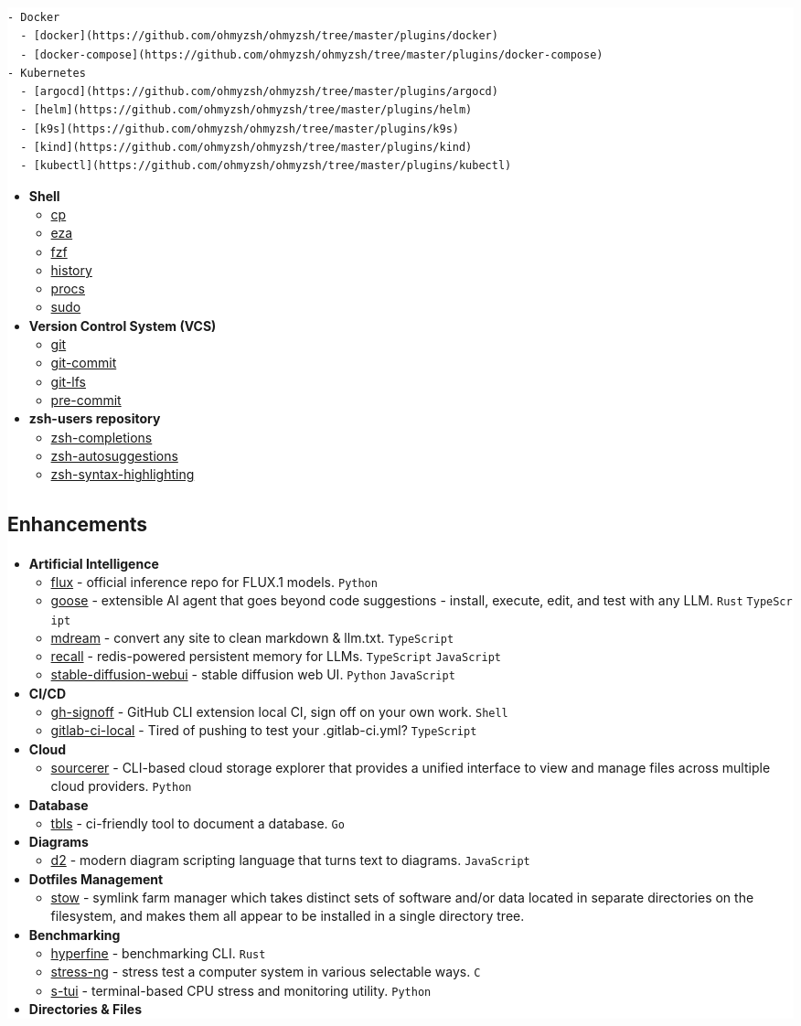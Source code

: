     - Docker
      - [docker](https://github.com/ohmyzsh/ohmyzsh/tree/master/plugins/docker)
      - [docker-compose](https://github.com/ohmyzsh/ohmyzsh/tree/master/plugins/docker-compose)
    - Kubernetes
      - [argocd](https://github.com/ohmyzsh/ohmyzsh/tree/master/plugins/argocd)
      - [helm](https://github.com/ohmyzsh/ohmyzsh/tree/master/plugins/helm)
      - [k9s](https://github.com/ohmyzsh/ohmyzsh/tree/master/plugins/k9s)
      - [kind](https://github.com/ohmyzsh/ohmyzsh/tree/master/plugins/kind)
      - [kubectl](https://github.com/ohmyzsh/ohmyzsh/tree/master/plugins/kubectl)
  - **Shell**
    - [cp](https://github.com/ohmyzsh/ohmyzsh/tree/master/plugins/cp)
    - [eza](https://github.com/ohmyzsh/ohmyzsh/tree/master/plugins/eza)
    - [fzf](https://github.com/ohmyzsh/ohmyzsh/tree/master/plugins/fzf)
    - [history](https://github.com/ohmyzsh/ohmyzsh/tree/master/plugins/history)
    - [procs](https://github.com/ohmyzsh/ohmyzsh/tree/master/plugins/procs)
    - [sudo](https://github.com/ohmyzsh/ohmyzsh/tree/master/plugins/sudo)
  - **Version Control System (VCS)**
    - [git](https://github.com/ohmyzsh/ohmyzsh/tree/master/plugins/git)
    - [git-commit](https://github.com/ohmyzsh/ohmyzsh/tree/master/plugins/git-commit)
    - [git-lfs](https://github.com/ohmyzsh/ohmyzsh/tree/master/plugins/git-lfs)
    - [pre-commit](https://github.com/ohmyzsh/ohmyzsh/tree/master/plugins/pre-commit)
- **zsh-users repository**
  - [zsh-completions](https://github.com/zsh-users/zsh-completions)
  - [zsh-autosuggestions](https://github.com/zsh-users/zsh-autosuggestions)
  - [zsh-syntax-highlighting](https://github.com/zsh-users/zsh-syntax-highlighting)

## Enhancements

- **Artificial Intelligence**
  - [flux](https://github.com/black-forest-labs/flux) - official inference repo for FLUX.1 models. `Python`
  - [goose](https://github.com/block/goose) - extensible AI agent that goes beyond code suggestions - install, execute, edit, and test with any LLM. `Rust` `TypeScript`
  - [mdream](https://github.com/harlan-zw/mdream) - convert any site to clean markdown & llm.txt. `TypeScript`
  - [recall](https://github.com/joseairosa/recall) - redis-powered persistent memory for LLMs. `TypeScript` `JavaScript`
  - [stable-diffusion-webui](https://github.com/AUTOMATIC1111/stable-diffusion-webui) - stable diffusion web UI. `Python` `JavaScript`
- **CI/CD**
  - [gh-signoff](https://github.com/basecamp/gh-signoff) -  GitHub CLI extension local CI, sign off on your own work. `Shell`
  - [gitlab-ci-local](https://github.com/firecow/gitlab-ci-local) - Tired of pushing to test your .gitlab-ci.yml? `TypeScript`
- **Cloud**
  - [sourcerer](https://github.com/the-impact-craft/sourcerer) - CLI-based cloud storage explorer that provides a unified interface to view and manage files across multiple cloud providers. `Python`
- **Database**
  - [tbls](https://github.com/k1LoW/tbls) - ci-friendly tool to document a database. `Go`
- **Diagrams**
  - [d2](https://github.com/terrastruct/d2) - modern diagram scripting language that turns text to diagrams. `JavaScript`
- **Dotfiles Management**
  - [stow](https://www.gnu.org/software/stow/manual/stow.html) - symlink farm manager which takes distinct sets of software and/or data located in separate directories on the filesystem, and makes them all appear to be installed in a single directory tree.
- **Benchmarking**
  - [hyperfine](https://github.com/sharkdp/hyperfine) - benchmarking CLI. `Rust`
  - [stress-ng](https://github.com/ColinIanKing/stress-ng) - stress test a computer system in various selectable ways. `C`
  - [s-tui](https://github.com/amanusk/s-tui) - terminal-based CPU stress and monitoring utility. `Python`
- **Directories & Files**